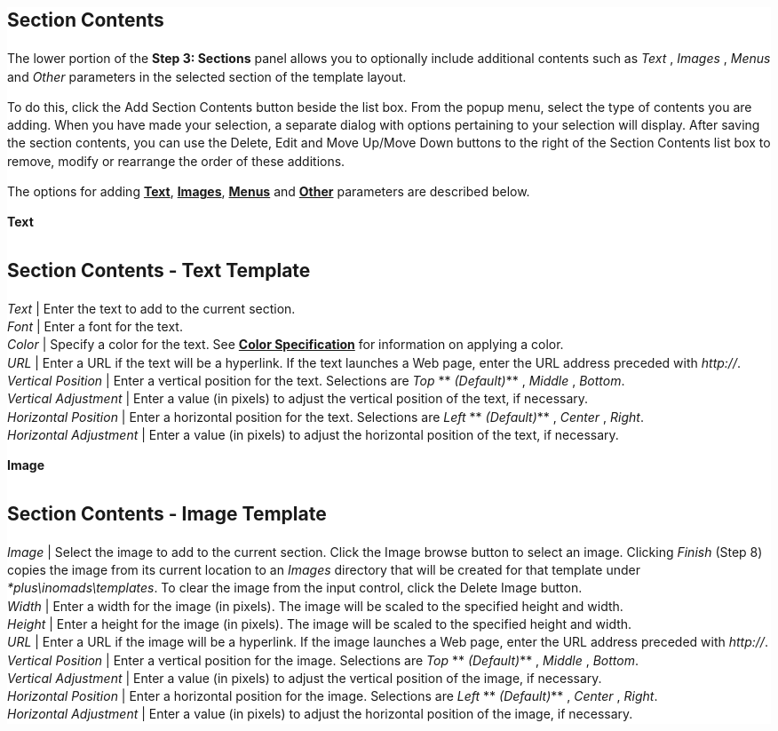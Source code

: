 ##  Section Contents

The lower portion of the **Step 3: Sections** panel allows you to optionally include additional contents such as _Text_ , _Images_ , _Menus_ and _Other_ parameters in the selected section of the template layout.

To do this, click the Add Section Contents button beside the list box. From the popup menu, select the type of contents you are adding. When you have made your selection, a separate dialog with options pertaining to your selection will display. After saving the section contents, you can use the Delete, Edit and Move Up/Move Down buttons to the right of the Section Contents list box to remove, modify or rearrange the order of these additions.

The options for adding **[Text](Template%20Designer%20Wizard.htm#text)**, **[Images](Template%20Designer%20Wizard.htm#image)**, **[Menus](Template%20Designer%20Wizard.htm#menu)** and **[Other](Template%20Designer%20Wizard.htm#other)** parameters are described below.

**Text**

**Section Contents - Text Template**  
---  
_Text_ |  Enter the text to add to the current section.  
_Font_ |  Enter a font for the text.  
_Color_ |  Specify a color for the text. See **[Color Specification](Color%20Specification.md)** for information on applying a color.  
_URL_ |  Enter a URL if the text will be a hyperlink. If the text launches a Web page, enter the URL address preceded with _http://_.  
_Vertical Position_ |  Enter a vertical position for the text. Selections are _Top_ ** _(Default)_** , _Middle_ , _Bottom_.  
_Vertical Adjustment_ |  Enter a value (in pixels) to adjust the vertical position of the text, if necessary.  
_Horizontal Position_ |  Enter a horizontal position for the text. Selections are _Left_ ** _(Default)_** , _Center_ , _Right_.  
_Horizontal Adjustment_ |  Enter a value (in pixels) to adjust the horizontal position of the text, if necessary.  
  
**Image**

**Section Contents - Image Template**  
---  
_Image_ |  Select the image to add to the current section. Click the Image browse button to select an image. Clicking _Finish_ (Step 8) copies the image from its current location to an _Images_ directory that will be created for that template under _*plus\inomads\templates_. To clear the image from the input control, click the Delete Image button.  
_Width_ |  Enter a width for the image (in pixels). The image will be scaled to the specified height and width.  
_Height_ |  Enter a height for the image (in pixels). The image will be scaled to the specified height and width.  
_URL_ |  Enter a URL if the image will be a hyperlink. If the image launches a Web page, enter the URL address preceded with _http://_.  
_Vertical Position_ |  Enter a vertical position for the image. Selections are _Top_ ** _(Default)_** , _Middle_ , _Bottom_.  
_Vertical Adjustment_ |  Enter a value (in pixels) to adjust the vertical position of the image, if necessary.  
_Horizontal Position_ |  Enter a horizontal position for the image. Selections are _Left_ ** _(Default)_** , _Center_ , _Right_.  
_Horizontal Adjustment_ |  Enter a value (in pixels) to adjust the horizontal position of the image, if necessary.  
  